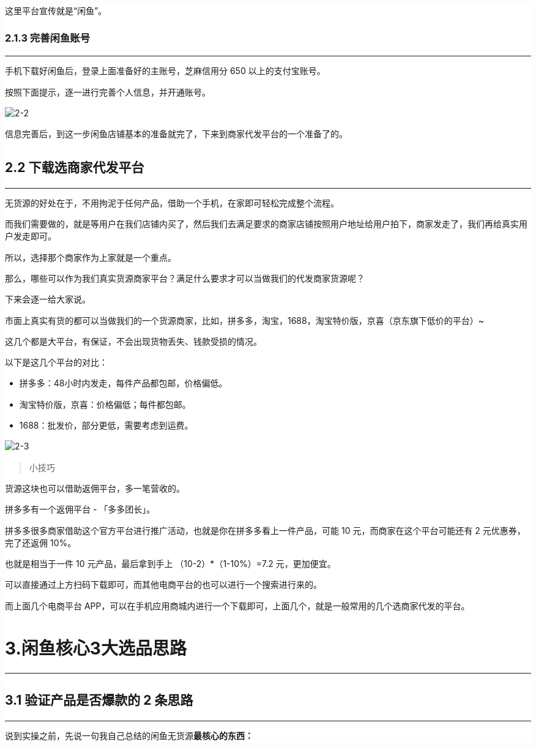 这里平台宣传就是“闲鱼”。

### 2.1.3 完善闲鱼账号
---
手机下载好闲鱼后，登录上面准备好的主账号，芝麻信用分 650 以上的支付宝账号。

按照下面提示，逐一进行完善个人信息，并开通账号。

![2-2](img/Idle_Fish/2/2-2.png)

信息完善后，到这一步闲鱼店铺基本的准备就完了，下来到商家代发平台的一个准备了的。

## 2.2 下载选商家代发平台
---
无货源的好处在于，不用拘泥于任何产品，借助一个手机，在家即可轻松完成整个流程。

而我们需要做的，就是等用户在我们店铺内买了，然后我们去满足要求的商家店铺按照用户地址给用户拍下，商家发走了，我们再给真实用户发走即可。

所以，选择那个商家作为上家就是一个重点。

那么，哪些可以作为我们真实货源商家平台？满足什么要求才可以当做我们的代发商家货源呢？

下来会逐一给大家说。

市面上真实有货的都可以当做我们的一个货源商家，比如，拼多多，淘宝，1688，淘宝特价版，京喜（京东旗下低价的平台）~

这几个都是大平台，有保证，不会出现货物丢失、钱款受损的情况。

以下是这几个平台的对比：

+ 拼多多：48小时内发走，每件产品都包邮，价格偏低。

+ 淘宝特价版，京喜：价格偏低；每件都包邮。

+ 1688：批发价，部分更低，需要考虑到运费。

![2-3](img/Idle_Fish/2/2-3.jpeg)

> 小技巧

货源这块也可以借助返佣平台，多一笔营收的。

拼多多有一个返佣平台 - 「多多团长」。

拼多多很多商家借助这个官方平台进行推广活动，也就是你在拼多多看上一件产品，可能 10 元，而商家在这个平台可能还有 2 元优惠券，完了还返佣 10%。

也就是相当于一件 10 元产品，最后拿到手上 （10-2）*（1-10%）=7.2 元，更加便宜。

可以直接通过上方扫码下载即可，而其他电商平台的也可以进行一个搜索进行来的。

而上面几个电商平台 APP，可以在手机应用商城内进行一个下载即可，上面几个，就是一般常用的几个选商家代发的平台。


# 3.闲鱼核心3大选品思路
---

## 3.1 验证产品是否爆款的 2 条思路
---
说到实操之前，先说一句我自己总结的闲鱼无货源**最核心的东西：**
